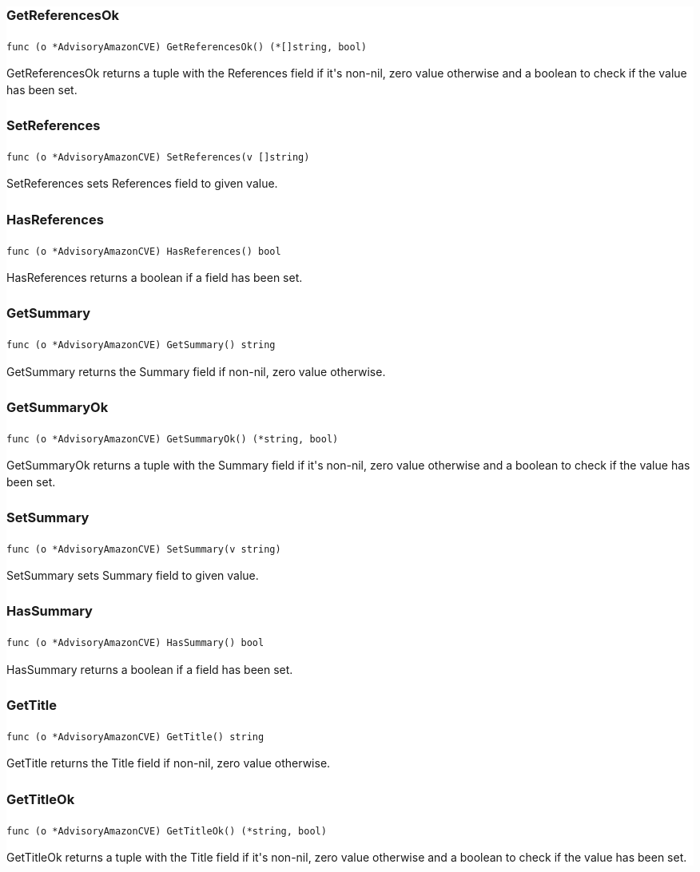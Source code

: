 ### GetReferencesOk

`func (o *AdvisoryAmazonCVE) GetReferencesOk() (*[]string, bool)`

GetReferencesOk returns a tuple with the References field if it's non-nil, zero value otherwise
and a boolean to check if the value has been set.

### SetReferences

`func (o *AdvisoryAmazonCVE) SetReferences(v []string)`

SetReferences sets References field to given value.

### HasReferences

`func (o *AdvisoryAmazonCVE) HasReferences() bool`

HasReferences returns a boolean if a field has been set.

### GetSummary

`func (o *AdvisoryAmazonCVE) GetSummary() string`

GetSummary returns the Summary field if non-nil, zero value otherwise.

### GetSummaryOk

`func (o *AdvisoryAmazonCVE) GetSummaryOk() (*string, bool)`

GetSummaryOk returns a tuple with the Summary field if it's non-nil, zero value otherwise
and a boolean to check if the value has been set.

### SetSummary

`func (o *AdvisoryAmazonCVE) SetSummary(v string)`

SetSummary sets Summary field to given value.

### HasSummary

`func (o *AdvisoryAmazonCVE) HasSummary() bool`

HasSummary returns a boolean if a field has been set.

### GetTitle

`func (o *AdvisoryAmazonCVE) GetTitle() string`

GetTitle returns the Title field if non-nil, zero value otherwise.

### GetTitleOk

`func (o *AdvisoryAmazonCVE) GetTitleOk() (*string, bool)`

GetTitleOk returns a tuple with the Title field if it's non-nil, zero value otherwise
and a boolean to check if the value has been set.
